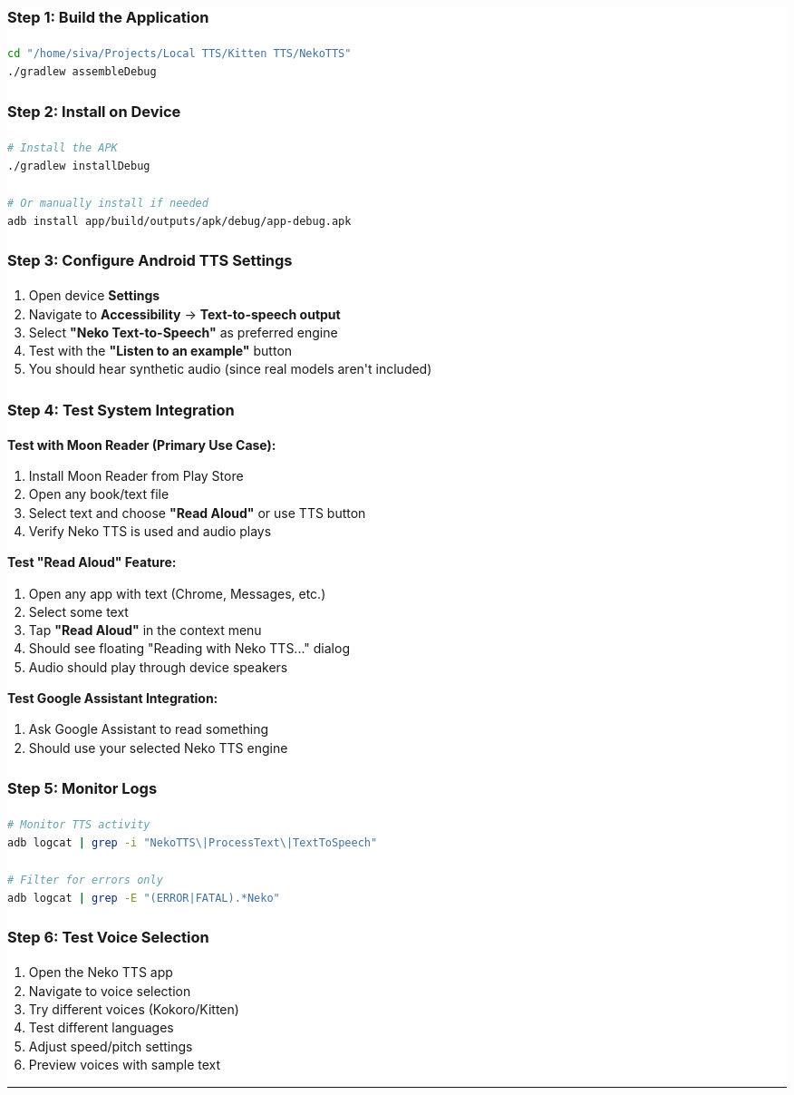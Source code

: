 ### Step 1: Build the Application
```bash
cd "/home/siva/Projects/Local TTS/Kitten TTS/NekoTTS"
./gradlew assembleDebug
```

### Step 2: Install on Device
```bash
# Install the APK
./gradlew installDebug

# Or manually install if needed
adb install app/build/outputs/apk/debug/app-debug.apk
```

### Step 3: Configure Android TTS Settings
1. Open device **Settings**
2. Navigate to **Accessibility** → **Text-to-speech output**
3. Select **"Neko Text-to-Speech"** as preferred engine
4. Test with the **"Listen to an example"** button
5. You should hear synthetic audio (since real models aren't included)

### Step 4: Test System Integration

**Test with Moon Reader (Primary Use Case):**
1. Install Moon Reader from Play Store
2. Open any book/text file
3. Select text and choose **"Read Aloud"** or use TTS button
4. Verify Neko TTS is used and audio plays

**Test "Read Aloud" Feature:**
1. Open any app with text (Chrome, Messages, etc.)
2. Select some text
3. Tap **"Read Aloud"** in the context menu
4. Should see floating "Reading with Neko TTS..." dialog
5. Audio should play through device speakers

**Test Google Assistant Integration:**
1. Ask Google Assistant to read something
2. Should use your selected Neko TTS engine

### Step 5: Monitor Logs
```bash
# Monitor TTS activity
adb logcat | grep -i "NekoTTS\|ProcessText\|TextToSpeech"

# Filter for errors only
adb logcat | grep -E "(ERROR|FATAL).*Neko"
```

### Step 6: Test Voice Selection
1. Open the Neko TTS app
2. Navigate to voice selection
3. Try different voices (Kokoro/Kitten)
4. Test different languages
5. Adjust speed/pitch settings
6. Preview voices with sample text

---